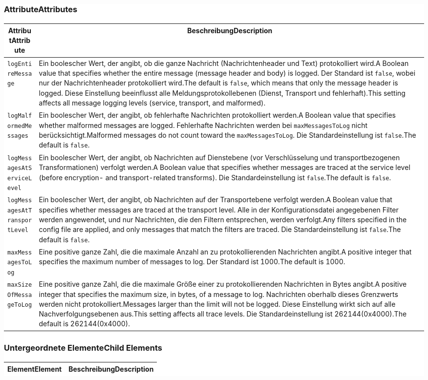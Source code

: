 ### <a name="attributes"></a><span data-ttu-id="911bc-109">Attribute</span><span class="sxs-lookup"><span data-stu-id="911bc-109">Attributes</span></span>  
  
|<span data-ttu-id="911bc-110">Attribut</span><span class="sxs-lookup"><span data-stu-id="911bc-110">Attribute</span></span>|<span data-ttu-id="911bc-111">Beschreibung</span><span class="sxs-lookup"><span data-stu-id="911bc-111">Description</span></span>|  
|---------------|-----------------|  
|`logEntireMessage`|<span data-ttu-id="911bc-112">Ein boolescher Wert, der angibt, ob die ganze Nachricht (Nachrichtenheader und Text) protokolliert wird.</span><span class="sxs-lookup"><span data-stu-id="911bc-112">A Boolean value that specifies whether the entire message (message header and body) is logged.</span></span> <span data-ttu-id="911bc-113">Der Standard ist `false`, wobei nur der Nachrichtenheader protokolliert wird.</span><span class="sxs-lookup"><span data-stu-id="911bc-113">The default is `false`, which means that only the message header is logged.</span></span> <span data-ttu-id="911bc-114">Diese Einstellung beeinflusst alle Meldungsprotokollebenen (Dienst, Transport und fehlerhaft).</span><span class="sxs-lookup"><span data-stu-id="911bc-114">This setting affects all message logging levels (service, transport, and malformed).</span></span>|  
|`logMalformedMessages`|<span data-ttu-id="911bc-115">Ein boolescher Wert, der angibt, ob fehlerhafte Nachrichten protokolliert werden.</span><span class="sxs-lookup"><span data-stu-id="911bc-115">A Boolean value that specifies whether malformed messages are logged.</span></span> <span data-ttu-id="911bc-116">Fehlerhafte Nachrichten werden bei `maxMessagesToLog` nicht berücksichtigt.</span><span class="sxs-lookup"><span data-stu-id="911bc-116">Malformed messages do not count toward the `maxMessagesToLog`.</span></span> <span data-ttu-id="911bc-117">Die Standardeinstellung ist `false`.</span><span class="sxs-lookup"><span data-stu-id="911bc-117">The default is `false`.</span></span>|  
|`logMessagesAtServiceLevel`|<span data-ttu-id="911bc-118">Ein boolescher Wert, der angibt, ob Nachrichten auf Dienstebene (vor Verschlüsselung und transportbezogenen Transformationen) verfolgt werden.</span><span class="sxs-lookup"><span data-stu-id="911bc-118">A Boolean value that specifies whether messages are traced at the service level (before encryption- and transport-related transforms).</span></span> <span data-ttu-id="911bc-119">Die Standardeinstellung ist `false`.</span><span class="sxs-lookup"><span data-stu-id="911bc-119">The default is `false`.</span></span>|  
|`logMessagesAtTransportLevel`|<span data-ttu-id="911bc-120">Ein boolescher Wert, der angibt, ob Nachrichten auf der Transportebene verfolgt werden.</span><span class="sxs-lookup"><span data-stu-id="911bc-120">A Boolean value that specifies whether messages are traced at the transport level.</span></span> <span data-ttu-id="911bc-121">Alle in der Konfigurationsdatei angegebenen Filter werden angewendet, und nur Nachrichten, die den Filtern entsprechen, werden verfolgt.</span><span class="sxs-lookup"><span data-stu-id="911bc-121">Any filters specified in the config file are applied, and only messages that match the filters are traced.</span></span> <span data-ttu-id="911bc-122">Die Standardeinstellung ist `false`.</span><span class="sxs-lookup"><span data-stu-id="911bc-122">The default is `false`.</span></span>|  
|`maxMessagesToLog`|<span data-ttu-id="911bc-123">Eine positive ganze Zahl, die die maximale Anzahl an zu protokollierenden Nachrichten angibt.</span><span class="sxs-lookup"><span data-stu-id="911bc-123">A positive integer that specifies the maximum number of messages to log.</span></span> <span data-ttu-id="911bc-124">Der Standard ist 1000.</span><span class="sxs-lookup"><span data-stu-id="911bc-124">The default is 1000.</span></span>|  
|`maxSizeOfMessageToLog`|<span data-ttu-id="911bc-125">Eine positive ganze Zahl, die die maximale Größe einer zu protokollierenden Nachrichten in Bytes angibt.</span><span class="sxs-lookup"><span data-stu-id="911bc-125">A positive integer that specifies the maximum size, in bytes, of a message to log.</span></span> <span data-ttu-id="911bc-126">Nachrichten oberhalb dieses Grenzwerts werden nicht protokolliert.</span><span class="sxs-lookup"><span data-stu-id="911bc-126">Messages larger than the limit will not be logged.</span></span> <span data-ttu-id="911bc-127">Diese Einstellung wirkt sich auf alle Nachverfolgungsebenen aus.</span><span class="sxs-lookup"><span data-stu-id="911bc-127">This setting affects all trace levels.</span></span> <span data-ttu-id="911bc-128">Die Standardeinstellung ist 262144(0x4000).</span><span class="sxs-lookup"><span data-stu-id="911bc-128">The default is 262144(0x4000).</span></span>|  
  
### <a name="child-elements"></a><span data-ttu-id="911bc-129">Untergeordnete Elemente</span><span class="sxs-lookup"><span data-stu-id="911bc-129">Child Elements</span></span>  
  
|<span data-ttu-id="911bc-130">Element</span><span class="sxs-lookup"><span data-stu-id="911bc-130">Element</span></span>|<span data-ttu-id="911bc-131">Beschreibung</span><span class="sxs-lookup"><span data-stu-id="911bc-131">Description</span></span>|  
|-------------|-----------------|  